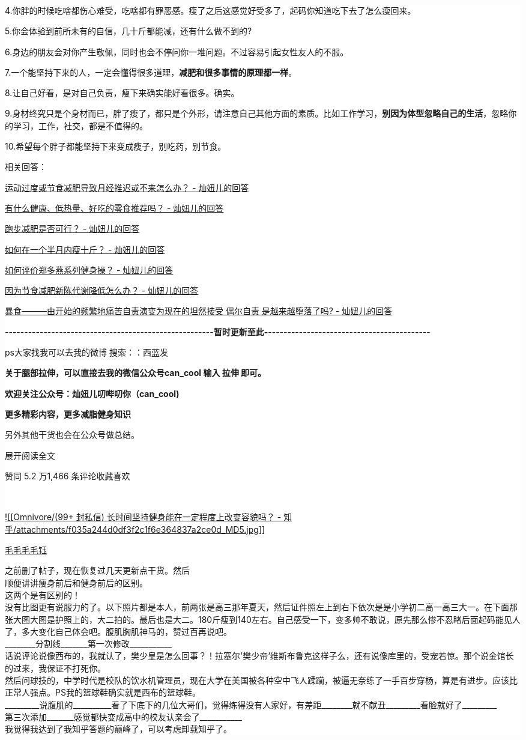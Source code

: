 4.你胖的时候吃啥都伤心难受，吃啥都有罪恶感。瘦了之后这感觉好受多了，起码你知道吃下去了怎么瘦回来。

5.你会体验到前所未有的自信，几十斤都能减，还有什么做不到的?

6.身边的朋友会对你产生敬佩，同时也会不停问你一堆问题。不过容易引起女性友人的不服。

7.一个能坚持下来的人，一定会懂得很多道理，**减肥和很多事情的原理都一样**。

8.让自己好看，是对自己负责，瘦下来确实能好看很多。确实。

9.身材终究只是个身材而已，胖了瘦了，都只是个外形，请注意自己其他方面的素质。比如工作学习，**别因为体型忽略自己的生活**，忽略你的学习，工作，社交，都是不值得的。

10.希望每个胖子都能坚持下来变成瘦子，别吃药，别节食。

相关回答：

[运动过度或节食减肥导致月经推迟或不来怎么办？ - 灿妞儿的回答](http://www.zhihu.com/question/25999925/answer/44499403?utm%5Fsource=weibo&utm%5Fmedium=weibo%5Fshare&utm%5Fcontent=share%5Fanswer&utm%5Fcampaign=share%5Fbutton)

[有什么健康、低热量、好吃的零食推荐吗？ - 灿妞儿的回答](http://www.zhihu.com/question/20088818/answer/44027836)

[跑步减肥是否可行？ - 灿妞儿的回答](http://www.zhihu.com/question/21554115/answer/43913863)

[如何在一个半月内瘦十斤？ - 灿妞儿的回答](http://www.zhihu.com/question/21304554/answer/43777971)

[如何评价郑多燕系列健身操？ - 灿妞儿的回答](http://www.zhihu.com/question/28957888/answer/42711549)

[因为节食减肥新陈代谢降低怎么办？ - 灿妞儿的回答](http://www.zhihu.com/question/20166673/answer/35551566)

[暴食———由开始的频繁地痛苦自责演变为现在的坦然接受 偶尔自责 是越来越堕落了吗? - 灿妞儿的回答](http://www.zhihu.com/question/24225638/answer/41573968)

\------------------------------------------------------**暂时更新至此-**\------------------------------------------

ps大家找我可以去我的微博 搜索：：西蓝发

**关于腿部拉伸，可以直接去我的微信公众号can\_cool 输入 拉伸 即可。**

**欢迎关注公众号：灿妞儿叨哔叨你（can\_cool)** 

**更多精彩内容，更多减脂健身知识**

另外其他干货也会在公众号做总结。

展开阅读全文​

​赞同 5.2 万​​1,466 条评论​收藏​喜欢

​

[![[Omnivore/(99+ 封私信) 长时间坚持健身能在一定程度上改变容貌吗？ - 知乎/attachments/f035a244d0df3f2c1f6e364837a2ce0d_MD5.jpg]]](https://www.zhihu.com/people/xchen115binghamton)

[毛毛毛毛钰](https://www.zhihu.com/people/xchen115binghamton)

之前删了帖子，现在恢复过几天更新点干货。然后  
顺便讲讲瘦身前后和健身前后的区别。  
这两个是有区别的！  
没有比图更有说服力的了。以下照片都是本人，前两张是高三那年夏天，然后证件照左上到右下依次是是小学初二高一高三大一。在下面那张大图大图是护照上的，大二拍的。最后也是大二。180斤瘦到140左右。自己感受一下，变多帅不敢说，原先那么惨不忍睹后面起码能见人了，多大变化自己体会吧。腹肌胸肌神马的，赞过百再说吧。  
\_\_\_\_\_\_\_\_分割线\_\_\_\_\_\_\_第一次修改\_\_\_\_\_\_\_\_\_\_\_  
 话说评论说像西布的，我就认了，樊少皇是怎么回事？！拉塞尔'樊少帝‘维斯布鲁克这样子么，还有说像库里的，受宠若惊。那个说金馆长的过来，我保证不打死你。  
 然后问球技的，中学时代是校队的饮水机管理员，现在大学在美国被各种空中飞人蹂躏，被逼无奈练了一手百步穿杨，算是有进步。应该比正常人强点。PS我的篮球鞋确实就是西布的篮球鞋。  
\_\_\_\_\_\_\_\_\_说腹肌的\_\_\_\_\_\_\_\_\_\_看了下底下的几位大哥们，觉得练得没有人家好，有差距\_\_\_\_\_\_\_\_就不献丑\_\_\_\_\_\_\_\_\_看脸就好了\_\_\_\_\_\_\_\_\_  
第三次添加\_\_\_\_\_\_\_感觉都快变成高中的校友认亲会了\_\_\_\_\_\_\_\_\_\_\_  
我觉得我达到了我知乎答题的巅峰了，可以考虑卸载知乎了。
